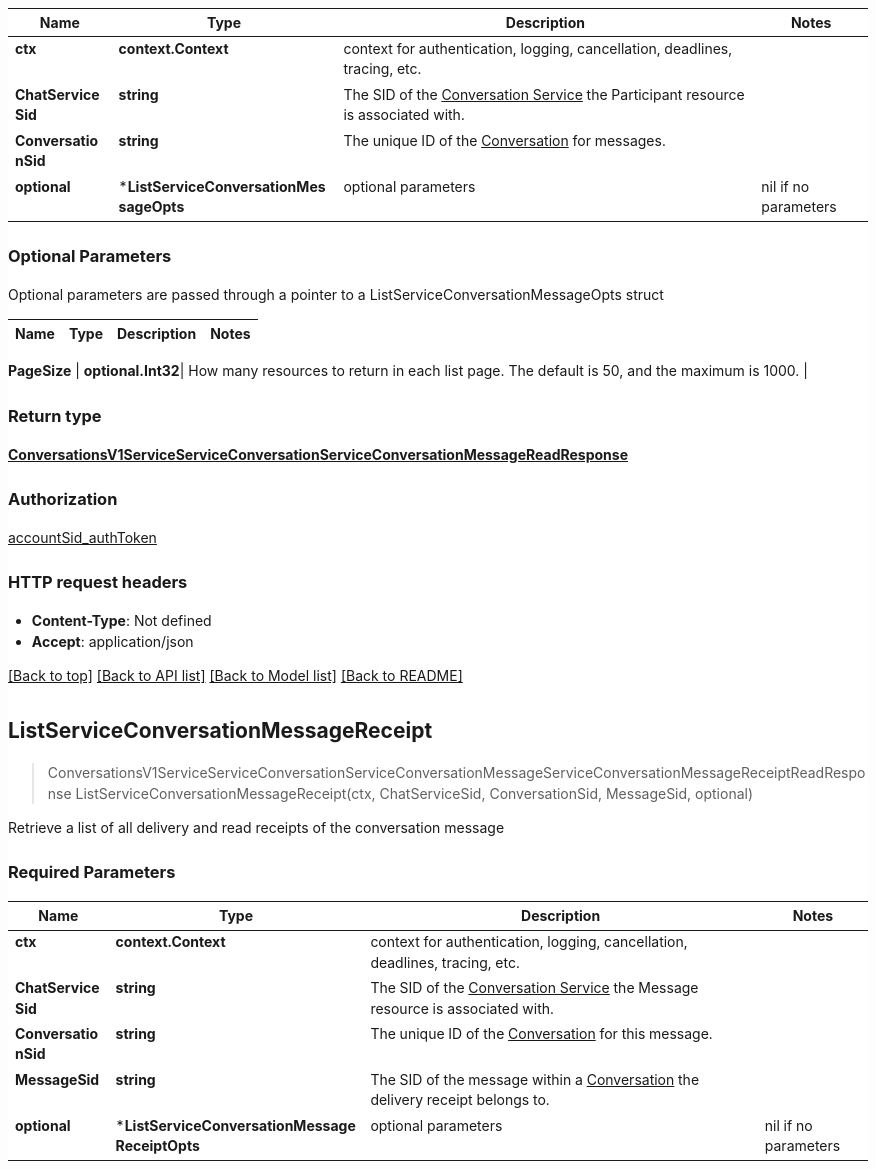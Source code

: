 Name | Type | Description  | Notes
------------- | ------------- | ------------- | -------------
**ctx** | **context.Context** | context for authentication, logging, cancellation, deadlines, tracing, etc.
**ChatServiceSid** | **string**| The SID of the [Conversation Service](https://www.twilio.com/docs/conversations/api/service-resource) the Participant resource is associated with. | 
**ConversationSid** | **string**| The unique ID of the [Conversation](https://www.twilio.com/docs/conversations/api/conversation-resource) for messages. | 
 **optional** | ***ListServiceConversationMessageOpts** | optional parameters | nil if no parameters

### Optional Parameters

Optional parameters are passed through a pointer to a ListServiceConversationMessageOpts struct
 

Name | Type | Description  | Notes
------------- | ------------- | ------------- | -------------


 **PageSize** | **optional.Int32**| How many resources to return in each list page. The default is 50, and the maximum is 1000. | 

### Return type

[**ConversationsV1ServiceServiceConversationServiceConversationMessageReadResponse**](conversations_v1_service_service_conversation_service_conversation_messageReadResponse.md)

### Authorization

[accountSid_authToken](../README.md#accountSid_authToken)

### HTTP request headers

- **Content-Type**: Not defined
- **Accept**: application/json

[[Back to top]](#) [[Back to API list]](../README.md#documentation-for-api-endpoints)
[[Back to Model list]](../README.md#documentation-for-models)
[[Back to README]](../README.md)


## ListServiceConversationMessageReceipt

> ConversationsV1ServiceServiceConversationServiceConversationMessageServiceConversationMessageReceiptReadResponse ListServiceConversationMessageReceipt(ctx, ChatServiceSid, ConversationSid, MessageSid, optional)



Retrieve a list of all delivery and read receipts of the conversation message

### Required Parameters


Name | Type | Description  | Notes
------------- | ------------- | ------------- | -------------
**ctx** | **context.Context** | context for authentication, logging, cancellation, deadlines, tracing, etc.
**ChatServiceSid** | **string**| The SID of the [Conversation Service](https://www.twilio.com/docs/conversations/api/service-resource) the Message resource is associated with. | 
**ConversationSid** | **string**| The unique ID of the [Conversation](https://www.twilio.com/docs/conversations/api/conversation-resource) for this message. | 
**MessageSid** | **string**| The SID of the message within a [Conversation](https://www.twilio.com/docs/conversations/api/conversation-resource) the delivery receipt belongs to. | 
 **optional** | ***ListServiceConversationMessageReceiptOpts** | optional parameters | nil if no parameters

